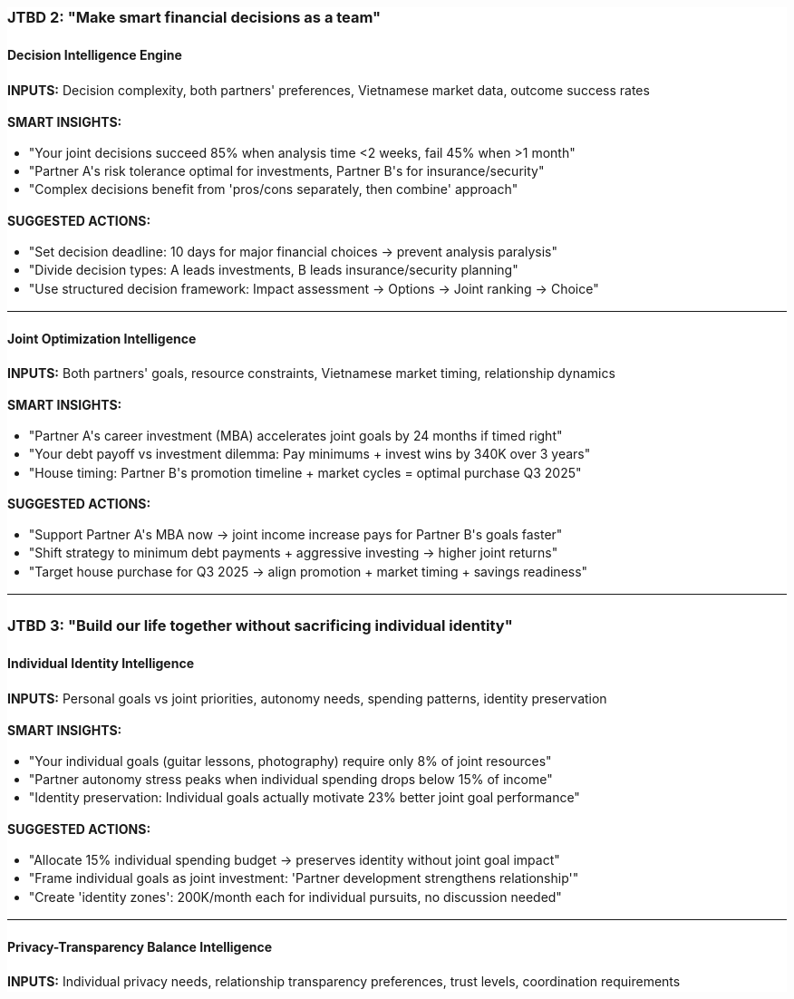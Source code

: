 
### **JTBD 2: "Make smart financial decisions as a team"**

#### **Decision Intelligence Engine**
**INPUTS:** Decision complexity, both partners' preferences, Vietnamese market data, outcome success rates

**SMART INSIGHTS:**
- "Your joint decisions succeed 85% when analysis time <2 weeks, fail 45% when >1 month"
- "Partner A's risk tolerance optimal for investments, Partner B's for insurance/security"
- "Complex decisions benefit from 'pros/cons separately, then combine' approach"

**SUGGESTED ACTIONS:**
- "Set decision deadline: 10 days for major financial choices → prevent analysis paralysis"
- "Divide decision types: A leads investments, B leads insurance/security planning"
- "Use structured decision framework: Impact assessment → Options → Joint ranking → Choice"

---

#### **Joint Optimization Intelligence**
**INPUTS:** Both partners' goals, resource constraints, Vietnamese market timing, relationship dynamics

**SMART INSIGHTS:**
- "Partner A's career investment (MBA) accelerates joint goals by 24 months if timed right"
- "Your debt payoff vs investment dilemma: Pay minimums + invest wins by 340K over 3 years"
- "House timing: Partner B's promotion timeline + market cycles = optimal purchase Q3 2025"

**SUGGESTED ACTIONS:**
- "Support Partner A's MBA now → joint income increase pays for Partner B's goals faster"
- "Shift strategy to minimum debt payments + aggressive investing → higher joint returns"
- "Target house purchase for Q3 2025 → align promotion + market timing + savings readiness"

---

### **JTBD 3: "Build our life together without sacrificing individual identity"**

#### **Individual Identity Intelligence**
**INPUTS:** Personal goals vs joint priorities, autonomy needs, spending patterns, identity preservation

**SMART INSIGHTS:**
- "Your individual goals (guitar lessons, photography) require only 8% of joint resources"
- "Partner autonomy stress peaks when individual spending drops below 15% of income"
- "Identity preservation: Individual goals actually motivate 23% better joint goal performance"

**SUGGESTED ACTIONS:**
- "Allocate 15% individual spending budget → preserves identity without joint goal impact"
- "Frame individual goals as joint investment: 'Partner development strengthens relationship'"
- "Create 'identity zones': 200K/month each for individual pursuits, no discussion needed"

---

#### **Privacy-Transparency Balance Intelligence**
**INPUTS:** Individual privacy needs, relationship transparency preferences, trust levels, coordination requirements
